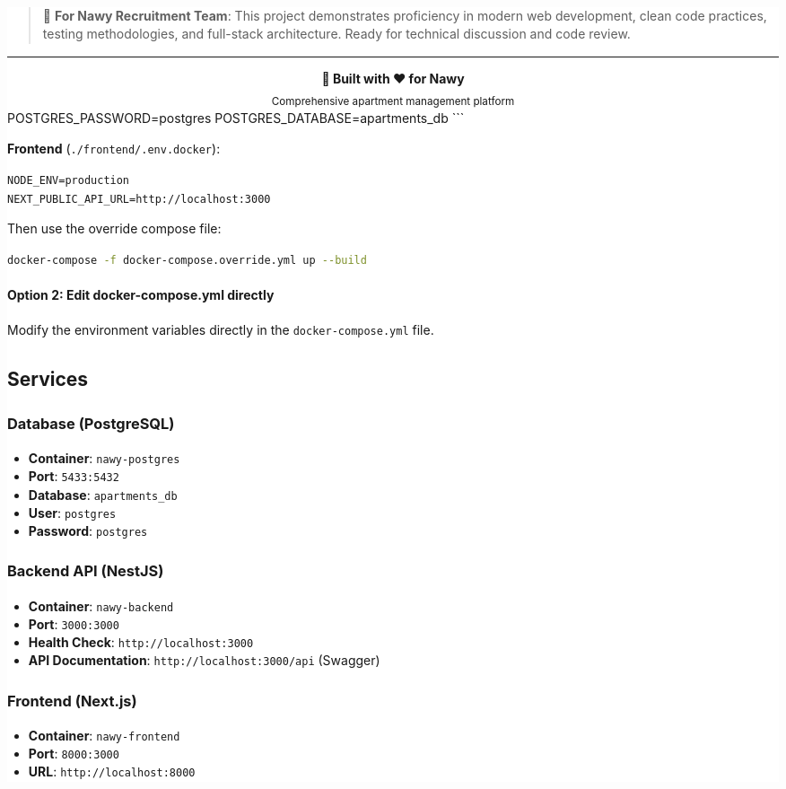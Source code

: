 
> 💼 **For Nawy Recruitment Team**: This project demonstrates proficiency in modern web development, clean code practices, testing methodologies, and full-stack architecture. Ready for technical discussion and code review.

---

<div align="center">
  <strong>🏢 Built with ❤️ for Nawy</strong><br>
  <sub>Comprehensive apartment management platform</sub>
</div>
POSTGRES_PASSWORD=postgres
POSTGRES_DATABASE=apartments_db
```

**Frontend** (`./frontend/.env.docker`):

```env
NODE_ENV=production
NEXT_PUBLIC_API_URL=http://localhost:3000
```

Then use the override compose file:

```bash
docker-compose -f docker-compose.override.yml up --build
```

#### Option 2: Edit docker-compose.yml directly

Modify the environment variables directly in the `docker-compose.yml` file.

## Services

### Database (PostgreSQL)

- **Container**: `nawy-postgres`
- **Port**: `5433:5432`
- **Database**: `apartments_db`
- **User**: `postgres`
- **Password**: `postgres`

### Backend API (NestJS)

- **Container**: `nawy-backend`
- **Port**: `3000:3000`
- **Health Check**: `http://localhost:3000`
- **API Documentation**: `http://localhost:3000/api` (Swagger)

### Frontend (Next.js)

- **Container**: `nawy-frontend`
- **Port**: `8000:3000`
- **URL**: `http://localhost:8000`
